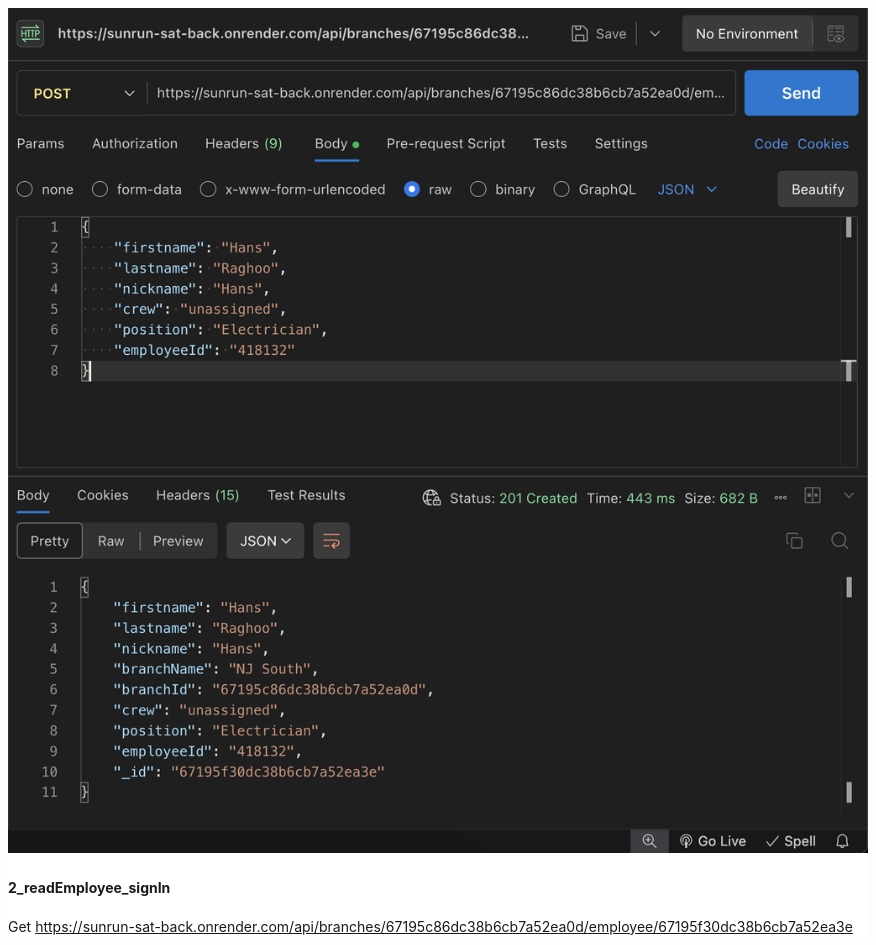 !['1_createEmployee'](./back-end/operations/employee/1_createEmployee.png)

#### 2_readEmployee_signIn

Get https://sunrun-sat-back.onrender.com/api/branches/67195c86dc38b6cb7a52ea0d/employee/67195f30dc38b6cb7a52ea3e
